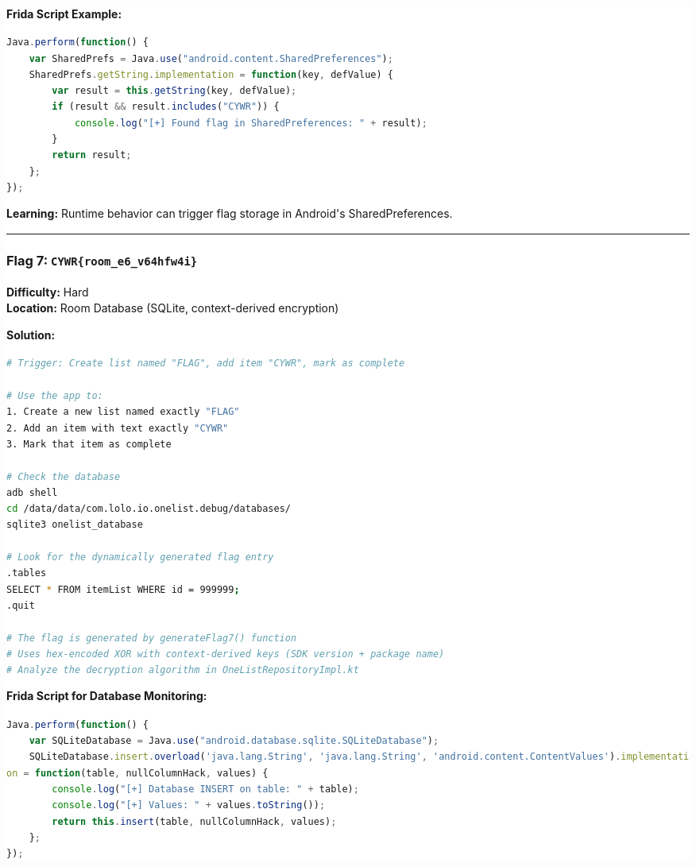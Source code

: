 **Frida Script Example:**
```javascript
Java.perform(function() {
    var SharedPrefs = Java.use("android.content.SharedPreferences");
    SharedPrefs.getString.implementation = function(key, defValue) {
        var result = this.getString(key, defValue);
        if (result && result.includes("CYWR")) {
            console.log("[+] Found flag in SharedPreferences: " + result);
        }
        return result;
    };
});
```

**Learning:** Runtime behavior can trigger flag storage in Android's SharedPreferences.

---

### **Flag 7: `CYWR{room_e6_v64hfw4i}`**
**Difficulty:** Hard  
**Location:** Room Database (SQLite, context-derived encryption)

**Solution:**
```bash
# Trigger: Create list named "FLAG", add item "CYWR", mark as complete

# Use the app to:
1. Create a new list named exactly "FLAG"
2. Add an item with text exactly "CYWR"
3. Mark that item as complete

# Check the database
adb shell
cd /data/data/com.lolo.io.onelist.debug/databases/
sqlite3 onelist_database

# Look for the dynamically generated flag entry
.tables
SELECT * FROM itemList WHERE id = 999999;
.quit

# The flag is generated by generateFlag7() function
# Uses hex-encoded XOR with context-derived keys (SDK version + package name)
# Analyze the decryption algorithm in OneListRepositoryImpl.kt
```

**Frida Script for Database Monitoring:**
```javascript
Java.perform(function() {
    var SQLiteDatabase = Java.use("android.database.sqlite.SQLiteDatabase");
    SQLiteDatabase.insert.overload('java.lang.String', 'java.lang.String', 'android.content.ContentValues').implementation = function(table, nullColumnHack, values) {
        console.log("[+] Database INSERT on table: " + table);
        console.log("[+] Values: " + values.toString());
        return this.insert(table, nullColumnHack, values);
    };
});
```
